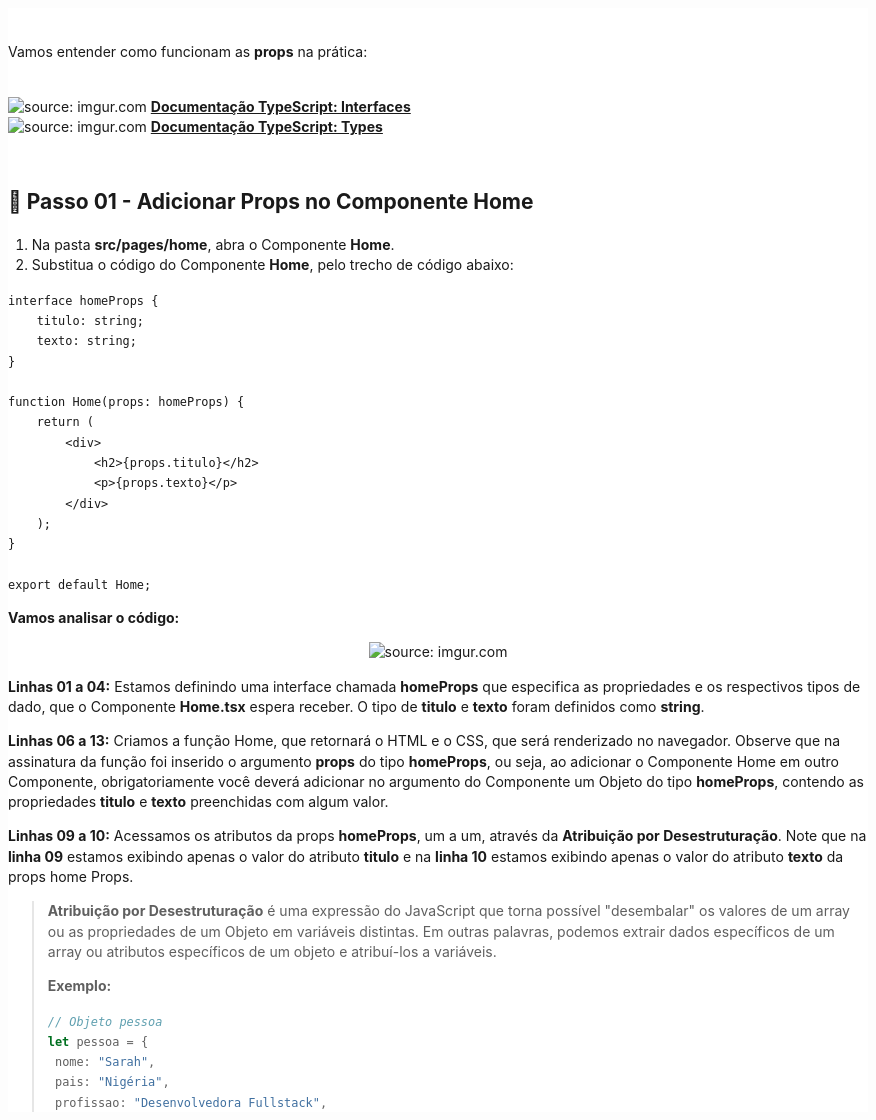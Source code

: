 <br />

Vamos entender como funcionam as **props** na prática:

<br />

<div align="left"><img src="https://i.imgur.com/izFuHID.png" title="source: imgur.com" width="4%"/> <a href="https://www.typescriptlang.org/docs/handbook/2/everyday-types.html#interfaces" target="_blank"><b>Documentação TypeScript: Interfaces</b></a></div>

<div align="left"><img src="https://i.imgur.com/izFuHID.png" title="source: imgur.com" width="4%"/> <a href="https://www.typescriptlang.org/docs/handbook/2/objects.html" target="_blank"><b>
Documentação TypeScript: Types</b></a></div>

<br />

<h2>👣 Passo 01 - Adicionar Props no Componente Home</h2>



1. Na pasta **src/pages/home**, abra o Componente **Home**.
2. Substitua o código do Componente **Home**, pelo trecho de código abaixo:

```tsx
interface homeProps {
    titulo: string;
    texto: string;
}

function Home(props: homeProps) {
    return (
        <div>
            <h2>{props.titulo}</h2>
            <p>{props.texto}</p>
        </div>
    );
}

export default Home;
```

**Vamos analisar o código:**

<div align="center"><img src="https://i.imgur.com/YGB9stD.png" title="source: imgur.com" /></div>

**Linhas 01 a 04:** Estamos definindo uma interface chamada **homeProps** que especifica as propriedades e os respectivos tipos de dado, que o Componente **Home.tsx** espera receber. O tipo de **titulo** e **texto** foram definidos como **string**.

**Linhas 06 a 13:** Criamos a função Home, que retornará o HTML e o CSS, que será renderizado no navegador. Observe que na assinatura da função foi inserido o argumento **props** do tipo **homeProps**, ou seja, ao adicionar o Componente Home em outro Componente, obrigatoriamente você deverá adicionar no argumento do Componente um Objeto do tipo **homeProps**, contendo as propriedades **titulo** e **texto** preenchidas com algum valor.

**Linhas 09 a 10:** Acessamos os atributos da props **homeProps**, um a um, através da **Atribuição por Desestruturação**. Note que na **linha 09** estamos exibindo apenas o valor do atributo **titulo** e na **linha 10** estamos exibindo apenas o valor do atributo **texto** da props home Props.

> **Atribuição por Desestruturação** é uma expressão do JavaScript que torna possível  "desembalar" os valores de um array ou as propriedades de um Objeto em variáveis distintas. Em outras palavras, podemos extrair dados específicos de um array ou atributos específicos de um objeto e atribuí-los a variáveis. 
>
> **Exemplo:** 
>
> ```ts
> // Objeto pessoa
> let pessoa = {
>  nome: "Sarah", 
>  pais: "Nigéria", 
>  profissao: "Desenvolvedora Fullstack", 